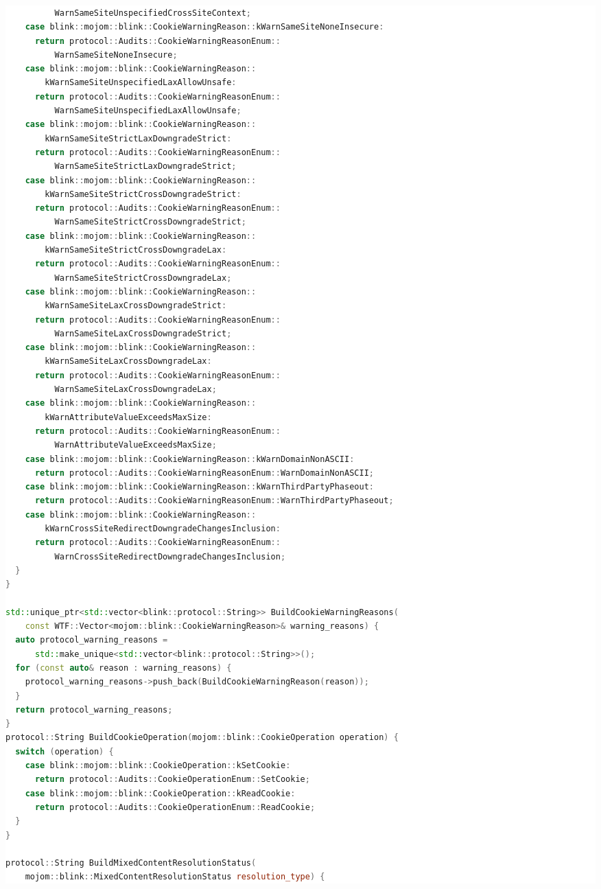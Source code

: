 ```cpp
          WarnSameSiteUnspecifiedCrossSiteContext;
    case blink::mojom::blink::CookieWarningReason::kWarnSameSiteNoneInsecure:
      return protocol::Audits::CookieWarningReasonEnum::
          WarnSameSiteNoneInsecure;
    case blink::mojom::blink::CookieWarningReason::
        kWarnSameSiteUnspecifiedLaxAllowUnsafe:
      return protocol::Audits::CookieWarningReasonEnum::
          WarnSameSiteUnspecifiedLaxAllowUnsafe;
    case blink::mojom::blink::CookieWarningReason::
        kWarnSameSiteStrictLaxDowngradeStrict:
      return protocol::Audits::CookieWarningReasonEnum::
          WarnSameSiteStrictLaxDowngradeStrict;
    case blink::mojom::blink::CookieWarningReason::
        kWarnSameSiteStrictCrossDowngradeStrict:
      return protocol::Audits::CookieWarningReasonEnum::
          WarnSameSiteStrictCrossDowngradeStrict;
    case blink::mojom::blink::CookieWarningReason::
        kWarnSameSiteStrictCrossDowngradeLax:
      return protocol::Audits::CookieWarningReasonEnum::
          WarnSameSiteStrictCrossDowngradeLax;
    case blink::mojom::blink::CookieWarningReason::
        kWarnSameSiteLaxCrossDowngradeStrict:
      return protocol::Audits::CookieWarningReasonEnum::
          WarnSameSiteLaxCrossDowngradeStrict;
    case blink::mojom::blink::CookieWarningReason::
        kWarnSameSiteLaxCrossDowngradeLax:
      return protocol::Audits::CookieWarningReasonEnum::
          WarnSameSiteLaxCrossDowngradeLax;
    case blink::mojom::blink::CookieWarningReason::
        kWarnAttributeValueExceedsMaxSize:
      return protocol::Audits::CookieWarningReasonEnum::
          WarnAttributeValueExceedsMaxSize;
    case blink::mojom::blink::CookieWarningReason::kWarnDomainNonASCII:
      return protocol::Audits::CookieWarningReasonEnum::WarnDomainNonASCII;
    case blink::mojom::blink::CookieWarningReason::kWarnThirdPartyPhaseout:
      return protocol::Audits::CookieWarningReasonEnum::WarnThirdPartyPhaseout;
    case blink::mojom::blink::CookieWarningReason::
        kWarnCrossSiteRedirectDowngradeChangesInclusion:
      return protocol::Audits::CookieWarningReasonEnum::
          WarnCrossSiteRedirectDowngradeChangesInclusion;
  }
}

std::unique_ptr<std::vector<blink::protocol::String>> BuildCookieWarningReasons(
    const WTF::Vector<mojom::blink::CookieWarningReason>& warning_reasons) {
  auto protocol_warning_reasons =
      std::make_unique<std::vector<blink::protocol::String>>();
  for (const auto& reason : warning_reasons) {
    protocol_warning_reasons->push_back(BuildCookieWarningReason(reason));
  }
  return protocol_warning_reasons;
}
protocol::String BuildCookieOperation(mojom::blink::CookieOperation operation) {
  switch (operation) {
    case blink::mojom::blink::CookieOperation::kSetCookie:
      return protocol::Audits::CookieOperationEnum::SetCookie;
    case blink::mojom::blink::CookieOperation::kReadCookie:
      return protocol::Audits::CookieOperationEnum::ReadCookie;
  }
}

protocol::String BuildMixedContentResolutionStatus(
    mojom::blink::MixedContentResolutionStatus resolution_type) {
```